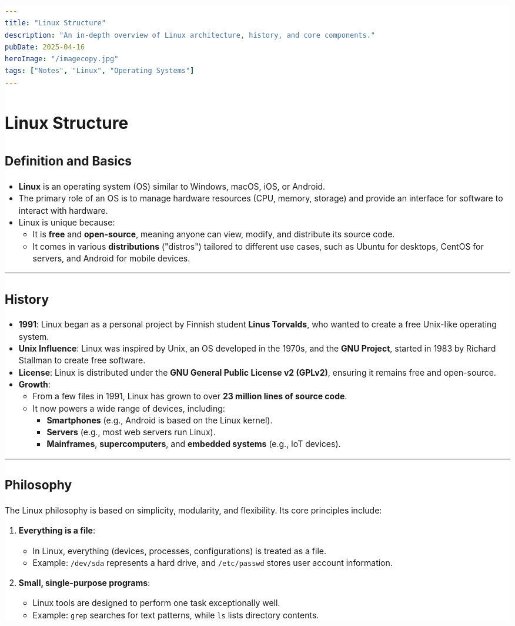 ```yaml
---
title: "Linux Structure"
description: "An in-depth overview of Linux architecture, history, and core components."
pubDate: 2025-04-16
heroImage: "/imagecopy.jpg"
tags: ["Notes", "Linux", "Operating Systems"]
---
```


# Linux Structure

## Definition and Basics
- **Linux** is an operating system (OS) similar to Windows, macOS, iOS, or Android.
- The primary role of an OS is to manage hardware resources (CPU, memory, storage) and provide an interface for software to interact with hardware.
- Linux is unique because:
  - It is **free** and **open-source**, meaning anyone can view, modify, and distribute its source code.
  - It comes in various **distributions** ("distros") tailored to different use cases, such as Ubuntu for desktops, CentOS for servers, and Android for mobile devices.

---

## History
- **1991**: Linux began as a personal project by Finnish student **Linus Torvalds**, who wanted to create a free Unix-like operating system.
- **Unix Influence**: Linux was inspired by Unix, an OS developed in the 1970s, and the **GNU Project**, started in 1983 by Richard Stallman to create free software.
- **License**: Linux is distributed under the **GNU General Public License v2 (GPLv2)**, ensuring it remains free and open-source.
- **Growth**:
  - From a few files in 1991, Linux has grown to over **23 million lines of source code**.
  - It now powers a wide range of devices, including:
    - **Smartphones** (e.g., Android is based on the Linux kernel).
    - **Servers** (e.g., most web servers run Linux).
    - **Mainframes**, **supercomputers**, and **embedded systems** (e.g., IoT devices).

---

## Philosophy
The Linux philosophy is based on simplicity, modularity, and flexibility. Its core principles include:

1. **Everything is a file**:
   - In Linux, everything (devices, processes, configurations) is treated as a file.
   - Example: `/dev/sda` represents a hard drive, and `/etc/passwd` stores user account information.

2. **Small, single-purpose programs**:
   - Linux tools are designed to perform one task exceptionally well.
   - Example: `grep` searches for text patterns, while `ls` lists directory contents.
